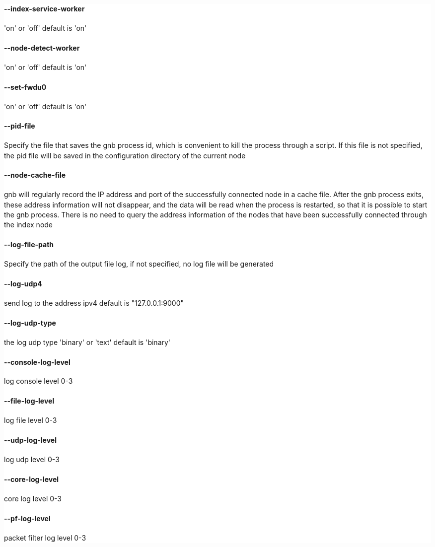 
#### --index-service-worker
'on' or 'off' default is 'on'


#### --node-detect-worker
'on' or 'off' default is 'on'


#### --set-fwdu0
'on' or 'off' default is 'on'


#### --pid-file
Specify the file that saves the gnb process id, which is convenient to kill the process through a script. If this file is not specified, the pid file will be saved in the configuration directory of the current node


#### --node-cache-file
gnb will regularly record the IP address and port of the successfully connected node in a cache file. After the gnb process exits, these address information will not disappear, and the data will be read when the process is restarted, so that it is possible to start the gnb process. There is no need to query the address information of the nodes that have been successfully connected through the index node


#### --log-file-path
Specify the path of the output file log, if not specified, no log file will be generated


#### --log-udp4
send log to the address ipv4 default is "127.0.0.1:9000"


#### --log-udp-type
the log udp type 'binary' or 'text' default is 'binary'


#### --console-log-level
log console level 0-3


#### --file-log-level
log file level    0-3


#### --udp-log-level
log udp level      0-3


#### --core-log-level
core log level    0-3


#### --pf-log-level
packet filter log level 0-3
